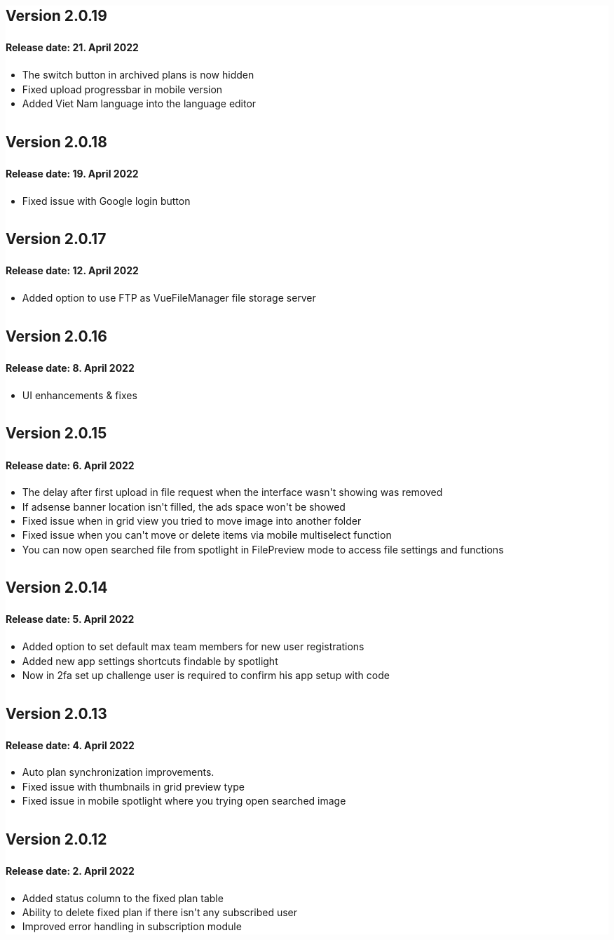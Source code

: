 ## Version 2.0.19
#### Release date: 21. April 2022
- The switch button in archived plans is now hidden
- Fixed upload progressbar in mobile version
- Added Viet Nam language into the language editor

## Version 2.0.18
#### Release date: 19. April 2022
- Fixed issue with Google login button

## Version 2.0.17
#### Release date: 12. April 2022
- Added option to use FTP as VueFileManager file storage server

## Version 2.0.16
#### Release date: 8. April 2022
- UI enhancements & fixes

## Version 2.0.15
#### Release date: 6. April 2022
- The delay after first upload in file request when the interface wasn't showing was removed
- If adsense banner location isn't filled, the ads space won't be showed
- Fixed issue when in grid view you tried to move image into another folder
- Fixed issue when you can't move or delete items via mobile multiselect function
- You can now open searched file from spotlight in FilePreview mode to access file settings and functions

## Version 2.0.14
#### Release date: 5. April 2022
- Added option to set default max team members for new user registrations
- Added new app settings shortcuts findable by spotlight
- Now in 2fa set up challenge user is required to confirm his app setup with code

## Version 2.0.13
#### Release date: 4. April 2022
- Auto plan synchronization improvements.
- Fixed issue with thumbnails in grid preview type
- Fixed issue in mobile spotlight where you trying open searched image

## Version 2.0.12
#### Release date: 2. April 2022
- Added status column to the fixed plan table
- Ability to delete fixed plan if there isn't any subscribed user
- Improved error handling in subscription module
